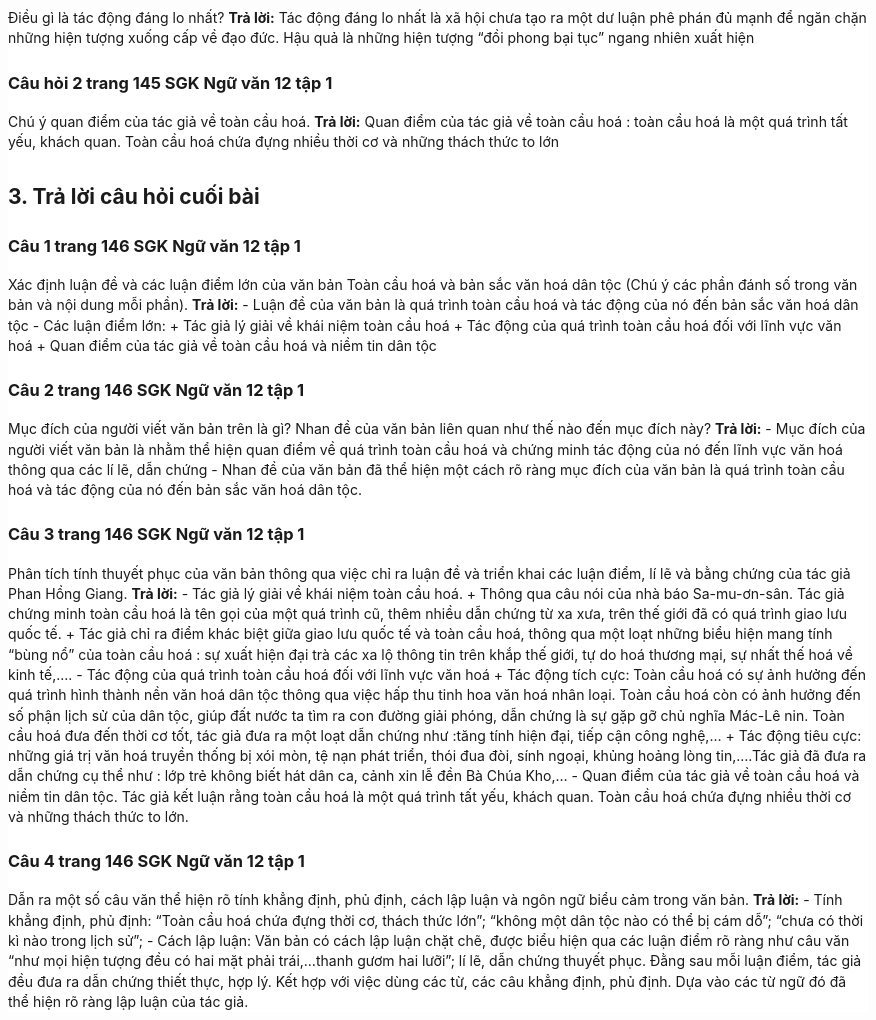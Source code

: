 Điều gì là tác động đáng lo nhất?
**Trả lời:**
Tác động đáng lo nhất là xã hội chưa tạo ra một dư luận phê phán đủ mạnh để ngăn chặn những hiện tượng xuống cấp về đạo đức. Hậu quả là những hiện tượng “đồi phong bại tục” ngang nhiên xuất hiện
### Câu hỏi 2 trang 145 SGK Ngữ văn 12 tập 1
Chú ý quan điểm của tác giả về toàn cầu hoá.
**Trả lời:**
Quan điểm của tác giả về toàn cầu hoá : toàn cầu hoá là một quá trình tất yếu, khách quan. Toàn cầu hoá chứa đựng nhiều thời cơ và những thách thức to lớn
## 3\. Trả lời câu hỏi cuối bài
### Câu 1 trang 146 SGK Ngữ văn 12 tập 1
Xác định luận đề và các luận điểm lớn của văn bản Toàn cầu hoá và bản sắc văn hoá dân tộc \(Chú ý các phần đánh số trong văn bản và nội dung mỗi phần\).
**Trả lời:**
\- Luận đề của văn bản là quá trình toàn cầu hoá và tác động của nó đến bản sắc văn hoá dân tộc
\- Các luận điểm lớn:
\+ Tác giả lý giải về khái niệm toàn cầu hoá
\+ Tác động của quá trình toàn cầu hoá đối với lĩnh vực văn hoá
\+ Quan điểm của tác giả về toàn cầu hoá và niềm tin dân tộc
### Câu 2 trang 146 SGK Ngữ văn 12 tập 1
Mục đích của người viết văn bản trên là gì? Nhan đề của văn bản liên quan như thế nào đến mục đích này?
**Trả lời:**
\- Mục đích của người viết văn bản là nhằm thể hiện quan điểm về quá trình toàn cầu hoá và chứng minh tác động của nó đến lĩnh vực văn hoá thông qua các lí lẽ, dẫn chứng
\- Nhan đề của văn bản đã thể hiện một cách rõ ràng mục đích của văn bản là quá trình toàn cầu hoá và tác động của nó đến bản sắc văn hoá dân tộc.
### Câu 3 trang 146 SGK Ngữ văn 12 tập 1
Phân tích tính thuyết phục của văn bản thông qua việc chỉ ra luận đề và triển khai các luận điểm, lí lẽ và bằng chứng của tác giả Phan Hồng Giang.
**Trả lời:**
\- Tác giả lý giải về khái niệm toàn cầu hoá.
\+ Thông qua câu nói của nhà báo Sa-mu-ơn-sân. Tác giả chứng minh toàn cầu hoá là tên gọi của một quá trình cũ, thêm nhiều dẫn chứng từ xa xưa, trên thế giới đã có quá trình giao lưu quốc tế.
\+ Tác giả chỉ ra điểm khác biệt giữa giao lưu quốc tế và toàn cầu hoá, thông qua một loạt những biểu hiện mang tính “bùng nổ” của toàn cầu hoá : sự xuất hiện đại trà các xa lộ thông tin trên khắp thế giới, tự do hoá thương mại, sự nhất thế hoá về kinh tế,….
\- Tác động của quá trình toàn cầu hoá đối với lĩnh vực văn hoá
\+ Tác động tích cực: Toàn cầu hoá có sự ảnh hưởng đến quá trình hình thành nền văn hoá dân tộc thông qua việc hấp thu tinh hoa văn hoá nhân loại. Toàn cầu hoá còn có ảnh hưởng đến số phận lịch sử của dân tộc, giúp đất nước ta tìm ra con đường giải phóng, dẫn chứng là sự gặp gỡ chủ nghĩa Mác-Lê nin. Toàn cầu hoá đưa đến thời cơ tốt, tác giả đưa ra một loạt dẫn chứng như :tăng tính hiện đại, tiếp cận công nghệ,…
\+ Tác động tiêu cực: những giá trị văn hoá truyền thống bị xói mòn, tệ nạn phát triển, thói đua đòi, sính ngoại, khủng hoảng lòng tin,….Tác giả đã đưa ra dẫn chứng cụ thể như : lớp trẻ không biết hát dân ca, cảnh xin lễ đền Bà Chúa Kho,…
\- Quan điểm của tác giả về toàn cầu hoá và niềm tin dân tộc. Tác giả kết luận rằng toàn cầu hoá là một quá trình tất yếu, khách quan. Toàn cầu hoá chứa đựng nhiều thời cơ và những thách thức to lớn.
### Câu 4 trang 146 SGK Ngữ văn 12 tập 1
Dẫn ra một số câu văn thể hiện rõ tính khẳng định, phủ định, cách lập luận và ngôn ngữ biểu cảm trong văn bản.
**Trả lời:**
\- Tính khẳng định, phủ định: “Toàn cầu hoá chứa đựng thời cơ, thách thức lớn”; “không một dân tộc nào có thể bị cám dỗ”; “chưa có thời kì nào trong lịch sử”;
\- Cách lập luận: Văn bản có cách lập luận chặt chẽ, được biểu hiện qua các luận điểm rõ ràng như câu văn “như mọi hiện tượng đều có hai mặt phải trái,…thanh gươm hai lưỡi”; lí lẽ, dẫn chứng thuyết phục. Đằng sau mỗi luận điểm, tác giả đều đưa ra dẫn chứng thiết thực, hợp lý. Kết hợp với việc dùng các từ, các câu khẳng định, phủ định. Dựa vào các từ ngữ đó đã thể hiện rõ ràng lập luận của tác giả.